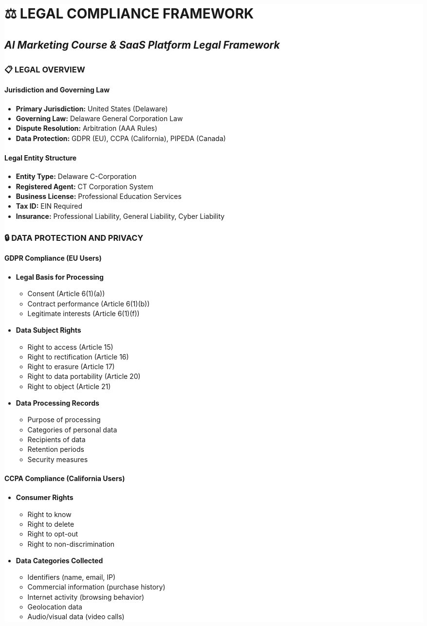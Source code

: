 # ⚖️ LEGAL COMPLIANCE FRAMEWORK
## *AI Marketing Course & SaaS Platform Legal Framework*

### 📋 LEGAL OVERVIEW

#### Jurisdiction and Governing Law
- **Primary Jurisdiction:** United States (Delaware)
- **Governing Law:** Delaware General Corporation Law
- **Dispute Resolution:** Arbitration (AAA Rules)
- **Data Protection:** GDPR (EU), CCPA (California), PIPEDA (Canada)

#### Legal Entity Structure
- **Entity Type:** Delaware C-Corporation
- **Registered Agent:** CT Corporation System
- **Business License:** Professional Education Services
- **Tax ID:** EIN Required
- **Insurance:** Professional Liability, General Liability, Cyber Liability

### 🔒 DATA PROTECTION AND PRIVACY

#### GDPR Compliance (EU Users)
- **Legal Basis for Processing**
  - Consent (Article 6(1)(a))
  - Contract performance (Article 6(1)(b))
  - Legitimate interests (Article 6(1)(f))

- **Data Subject Rights**
  - Right to access (Article 15)
  - Right to rectification (Article 16)
  - Right to erasure (Article 17)
  - Right to data portability (Article 20)
  - Right to object (Article 21)

- **Data Processing Records**
  - Purpose of processing
  - Categories of personal data
  - Recipients of data
  - Retention periods
  - Security measures

#### CCPA Compliance (California Users)
- **Consumer Rights**
  - Right to know
  - Right to delete
  - Right to opt-out
  - Right to non-discrimination

- **Data Categories Collected**
  - Identifiers (name, email, IP)
  - Commercial information (purchase history)
  - Internet activity (browsing behavior)
  - Geolocation data
  - Audio/visual data (video calls)
